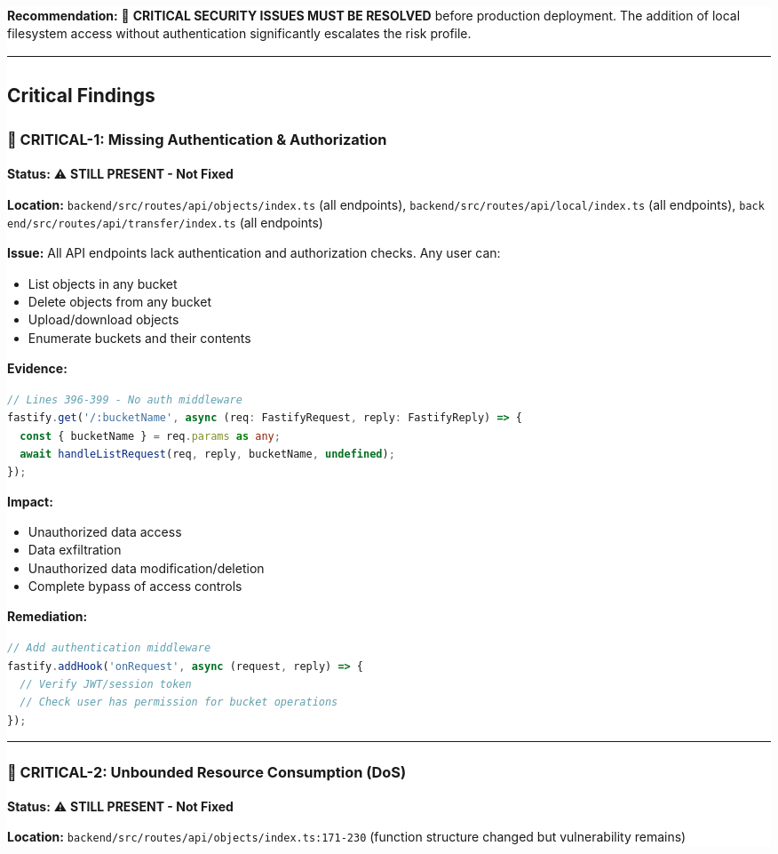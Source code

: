 **Recommendation:** 🔴 **CRITICAL SECURITY ISSUES MUST BE RESOLVED** before production deployment. The addition of local filesystem access without authentication significantly escalates the risk profile.

---

## Critical Findings

### 🔴 CRITICAL-1: Missing Authentication & Authorization

**Status:** ⚠️ **STILL PRESENT - Not Fixed**

**Location:** `backend/src/routes/api/objects/index.ts` (all endpoints), `backend/src/routes/api/local/index.ts` (all endpoints), `backend/src/routes/api/transfer/index.ts` (all endpoints)

**Issue:** All API endpoints lack authentication and authorization checks. Any user can:

- List objects in any bucket
- Delete objects from any bucket
- Upload/download objects
- Enumerate buckets and their contents

**Evidence:**

```typescript
// Lines 396-399 - No auth middleware
fastify.get('/:bucketName', async (req: FastifyRequest, reply: FastifyReply) => {
  const { bucketName } = req.params as any;
  await handleListRequest(req, reply, bucketName, undefined);
});
```

**Impact:**

- Unauthorized data access
- Data exfiltration
- Unauthorized data modification/deletion
- Complete bypass of access controls

**Remediation:**

```typescript
// Add authentication middleware
fastify.addHook('onRequest', async (request, reply) => {
  // Verify JWT/session token
  // Check user has permission for bucket operations
});
```

---

### 🔴 CRITICAL-2: Unbounded Resource Consumption (DoS)

**Status:** ⚠️ **STILL PRESENT - Not Fixed**

**Location:** `backend/src/routes/api/objects/index.ts:171-230` (function structure changed but vulnerability remains)
